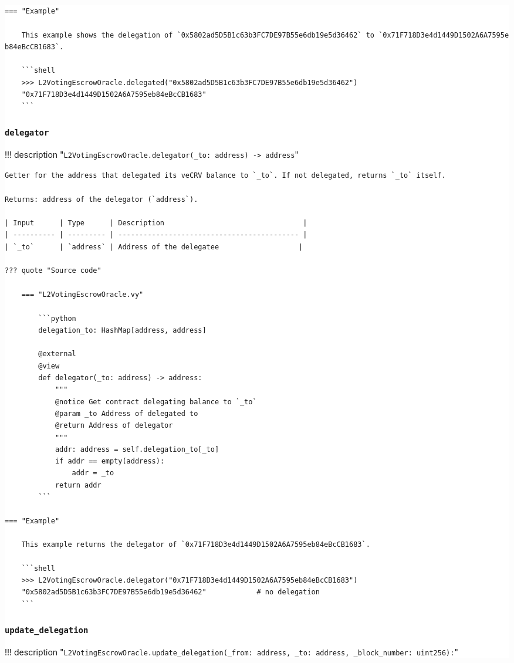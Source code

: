     === "Example"

        This example shows the delegation of `0x5802ad5D5B1c63b3FC7DE97B55e6db19e5d36462` to `0x71F718D3e4d1449D1502A6A7595eb84eBcCB1683`.

        ```shell
        >>> L2VotingEscrowOracle.delegated("0x5802ad5D5B1c63b3FC7DE97B55e6db19e5d36462")
        "0x71F718D3e4d1449D1502A6A7595eb84eBcCB1683"
        ```


### `delegator`
!!! description "`L2VotingEscrowOracle.delegator(_to: address) -> address`"

    Getter for the address that delegated its veCRV balance to `_to`. If not delegated, returns `_to` itself.

    Returns: address of the delegator (`address`).

    | Input      | Type      | Description                                 |
    | ---------- | --------- | ------------------------------------------- |
    | `_to`      | `address` | Address of the delegatee                   |

    ??? quote "Source code"

        === "L2VotingEscrowOracle.vy"

            ```python
            delegation_to: HashMap[address, address]

            @external
            @view
            def delegator(_to: address) -> address:
                """
                @notice Get contract delegating balance to `_to`
                @param _to Address of delegated to
                @return Address of delegator
                """
                addr: address = self.delegation_to[_to]
                if addr == empty(address):
                    addr = _to
                return addr
            ```

    === "Example"

        This example returns the delegator of `0x71F718D3e4d1449D1502A6A7595eb84eBcCB1683`.

        ```shell
        >>> L2VotingEscrowOracle.delegator("0x71F718D3e4d1449D1502A6A7595eb84eBcCB1683")
        "0x5802ad5D5B1c63b3FC7DE97B55e6db19e5d36462"            # no delegation
        ```


### `update_delegation`
!!! description "`L2VotingEscrowOracle.update_delegation(_from: address, _to: address, _block_number: uint256):`"
